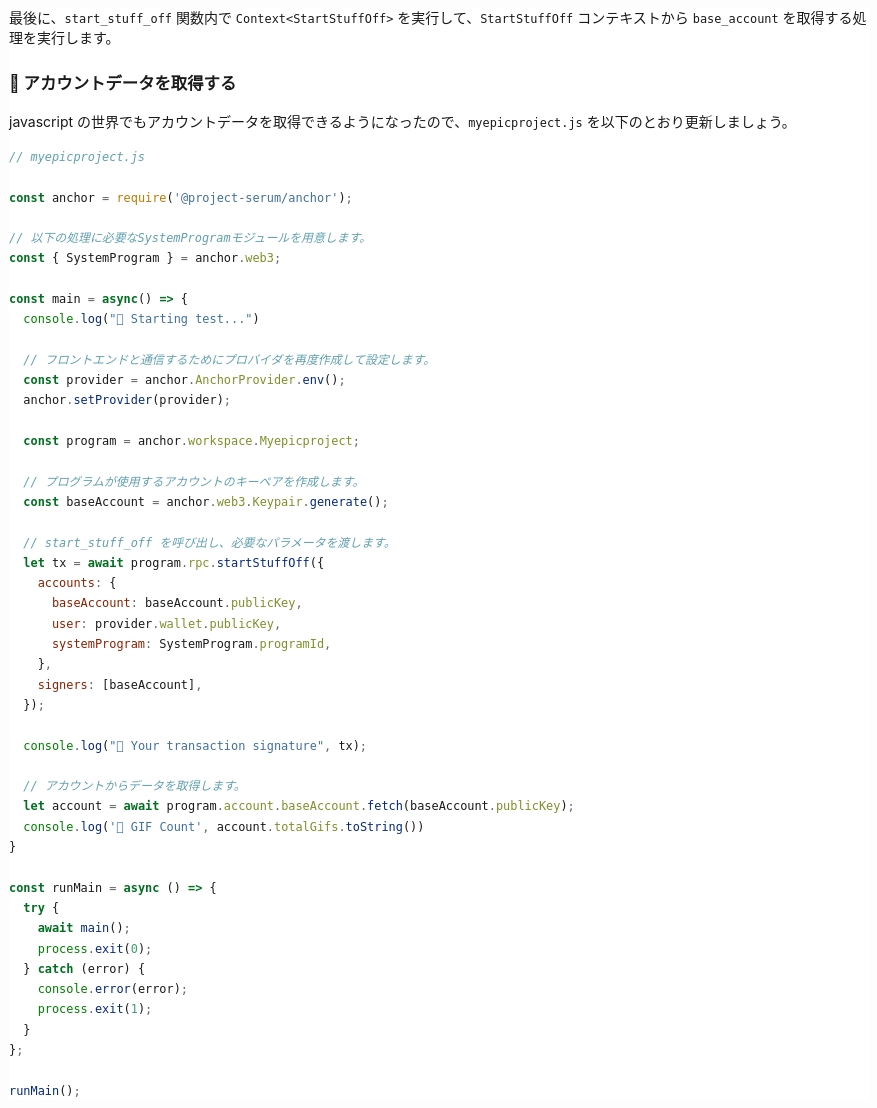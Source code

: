 最後に、`start_stuff_off` 関数内で `Context<StartStuffOff>` を実行して、`StartStuffOff` コンテキストから `base_account` を取得する処理を実行します。


### 👋 アカウントデータを取得する

javascript の世界でもアカウントデータを取得できるようになったので、`myepicproject.js` を以下のとおり更新しましょう。

```javascript
// myepicproject.js

const anchor = require('@project-serum/anchor');

// 以下の処理に必要なSystemProgramモジュールを用意します。
const { SystemProgram } = anchor.web3;

const main = async() => {
  console.log("🚀 Starting test...")

  // フロントエンドと通信するためにプロバイダを再度作成して設定します。
  const provider = anchor.AnchorProvider.env();
  anchor.setProvider(provider);

  const program = anchor.workspace.Myepicproject;
	
  // プログラムが使用するアカウントのキーペアを作成します。
  const baseAccount = anchor.web3.Keypair.generate();

  // start_stuff_off を呼び出し、必要なパラメータを渡します。
  let tx = await program.rpc.startStuffOff({
    accounts: {
      baseAccount: baseAccount.publicKey,
      user: provider.wallet.publicKey,
      systemProgram: SystemProgram.programId,
    },
    signers: [baseAccount],
  });

  console.log("📝 Your transaction signature", tx);

  // アカウントからデータを取得します。
  let account = await program.account.baseAccount.fetch(baseAccount.publicKey);
  console.log('👀 GIF Count', account.totalGifs.toString())
}

const runMain = async () => {
  try {
    await main();
    process.exit(0);
  } catch (error) {
    console.error(error);
    process.exit(1);
  }
};

runMain();
```
